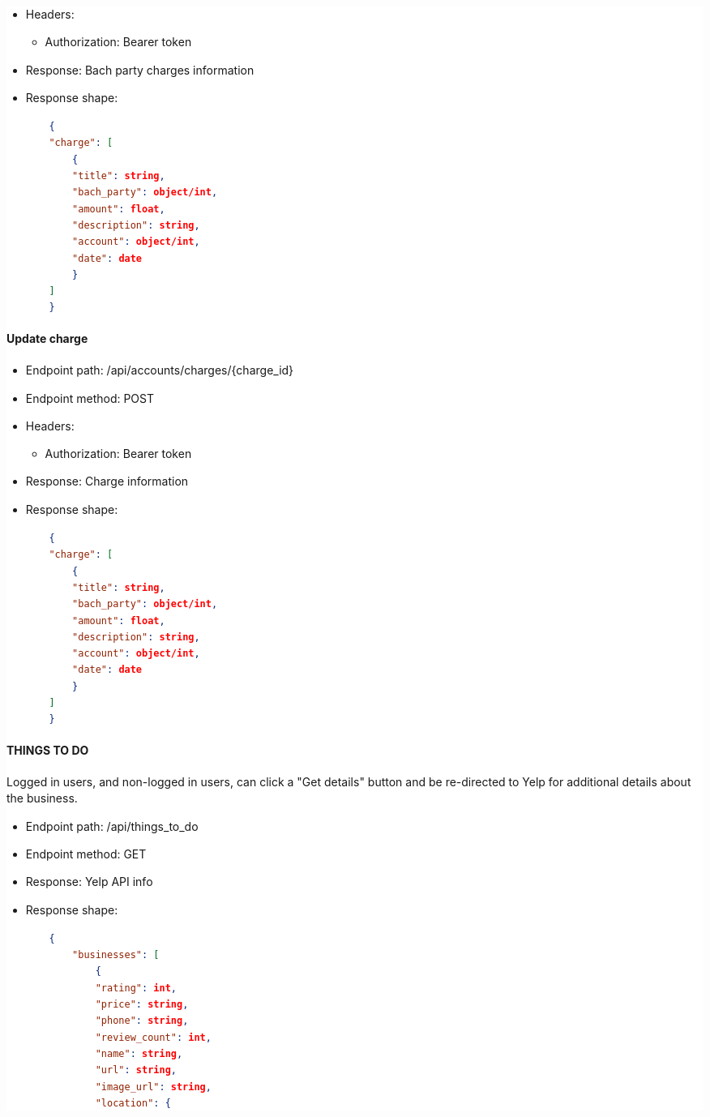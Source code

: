 * Headers:
  * Authorization: Bearer token

* Response: Bach party charges information
* Response shape:
    ```json
        {
        "charge": [
            {
            "title": string,
            "bach_party": object/int,
            "amount": float,
            "description": string,
            "account": object/int,
            "date": date
            }
        ]
        }
    ```
#### Update charge
* Endpoint path: /api/accounts/charges/{charge_id}
* Endpoint method: POST

* Headers:
  * Authorization: Bearer token

* Response: Charge information
* Response shape:
    ```json
        {
        "charge": [
            {
            "title": string,
            "bach_party": object/int,
            "amount": float,
            "description": string,
            "account": object/int,
            "date": date
            }
        ]
        }
    ```


#### THINGS TO DO
Logged in users, and non-logged in users, can click a "Get details" button and be re-directed to Yelp for additional details about the business.

* Endpoint path: /api/things_to_do

* Endpoint method: GET

* Response: Yelp API info
* Response shape:
    ```json
        {
            "businesses": [
                {
                "rating": int,
                "price": string,
                "phone": string,
                "review_count": int,
                "name": string,
                "url": string,
                "image_url": string,
                "location": {